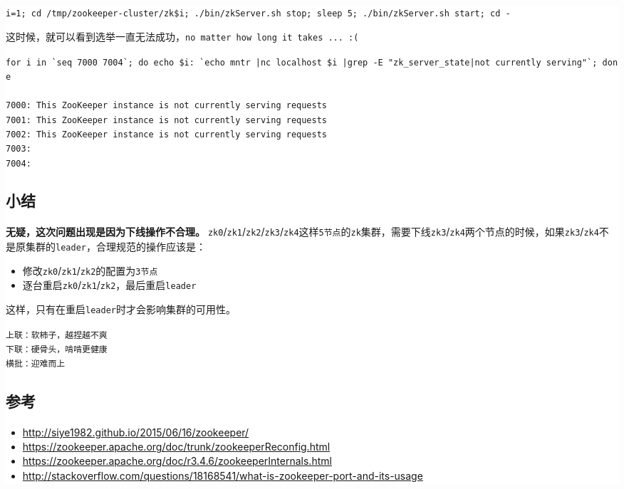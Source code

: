 ```
i=1; cd /tmp/zookeeper-cluster/zk$i; ./bin/zkServer.sh stop; sleep 5; ./bin/zkServer.sh start; cd -
```

这时候，就可以看到选举一直无法成功，`no matter how long it takes ... :(`

```
for i in `seq 7000 7004`; do echo $i: `echo mntr |nc localhost $i |grep -E "zk_server_state|not currently serving"`; done

7000: This ZooKeeper instance is not currently serving requests
7001: This ZooKeeper instance is not currently serving requests
7002: This ZooKeeper instance is not currently serving requests
7003:
7004:
```

## 小结

**无疑，这次问题出现是因为下线操作不合理。**
`zk0`/`zk1`/`zk2`/`zk3`/`zk4`这样`5节点`的`zk`集群，需要下线`zk3`/`zk4`两个节点的时候，如果`zk3`/`zk4`不是原集群的`leader`，合理规范的操作应该是：

- 修改`zk0`/`zk1`/`zk2`的配置为`3节点`
- 逐台重启`zk0`/`zk1`/`zk2`，最后重启`leader`

这样，只有在重启`leader`时才会影响集群的可用性。

```
上联：软柿子，越捏越不爽
下联：硬骨头，啃啃更健康
横批：迎难而上
```

## 参考

- http://siye1982.github.io/2015/06/16/zookeeper/
- https://zookeeper.apache.org/doc/trunk/zookeeperReconfig.html
- https://zookeeper.apache.org/doc/r3.4.6/zookeeperInternals.html
- http://stackoverflow.com/questions/18168541/what-is-zookeeper-port-and-its-usage